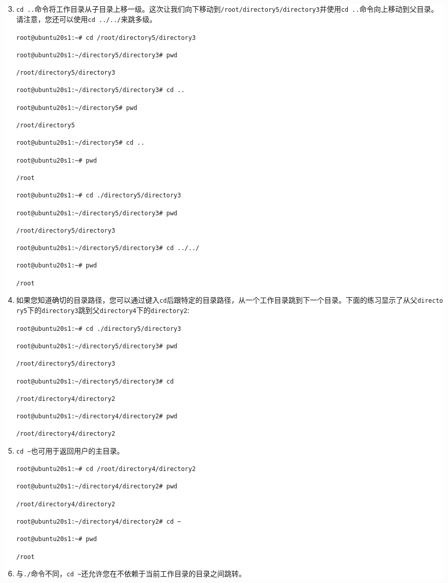 3.  `cd ..`命令将工作目录从子目录上移一级。这次让我们向下移动到`/root/directory5/directory3`并使用`cd ..`命令向上移动到父目录。请注意，您还可以使用`cd ../../`来跳多级。

    `root@ubuntu20s1:~# cd /root/directory5/directory3`

    `root@ubuntu20s1:~/directory5/directory3# pwd`

    `/root/directory5/directory3`

    `root@ubuntu20s1:~/directory5/directory3# cd ..`

    `root@ubuntu20s1:~/directory5# pwd`

    `/root/directory5`

    `root@ubuntu20s1:~/directory5# cd ..`

    `root@ubuntu20s1:~# pwd`

    `/root`

    `root@ubuntu20s1:~# cd ./directory5/directory3`

    `root@ubuntu20s1:~/directory5/directory3# pwd`

    `/root/directory5/directory3`

    `root@ubuntu20s1:~/directory5/directory3# cd ../../`

    `root@ubuntu20s1:~# pwd`

    `/root`

4.  如果您知道确切的目录路径，您可以通过键入`cd`后跟特定的目录路径，从一个工作目录跳到下一个目录。下面的练习显示了从父`directory5`下的`directory3`跳到父`directory4`下的`directory2`:

    `root@ubuntu20s1:~# cd ./directory5/directory3`

    `root@ubuntu20s1:~/directory5/directory3# pwd`

    `/root/directory5/directory3`

    `root@ubuntu20s1:~/directory5/directory3# cd`

    `/root/directory4/directory2`

    `root@ubuntu20s1:~/directory4/directory2# pwd`

    `/root/directory4/directory2`

5.  `cd ~`也可用于返回用户的主目录。

    `root@ubuntu20s1:~# cd /root/directory4/directory2`

    `root@ubuntu20s1:~/directory4/directory2# pwd`

    `/root/directory4/directory2`

    `root@ubuntu20s1:~/directory4/directory2# cd ~`

    `root@ubuntu20s1:~# pwd`

    `/root`

6.  与`./`命令不同，`cd ~`还允许您在不依赖于当前工作目录的目录之间跳转。
